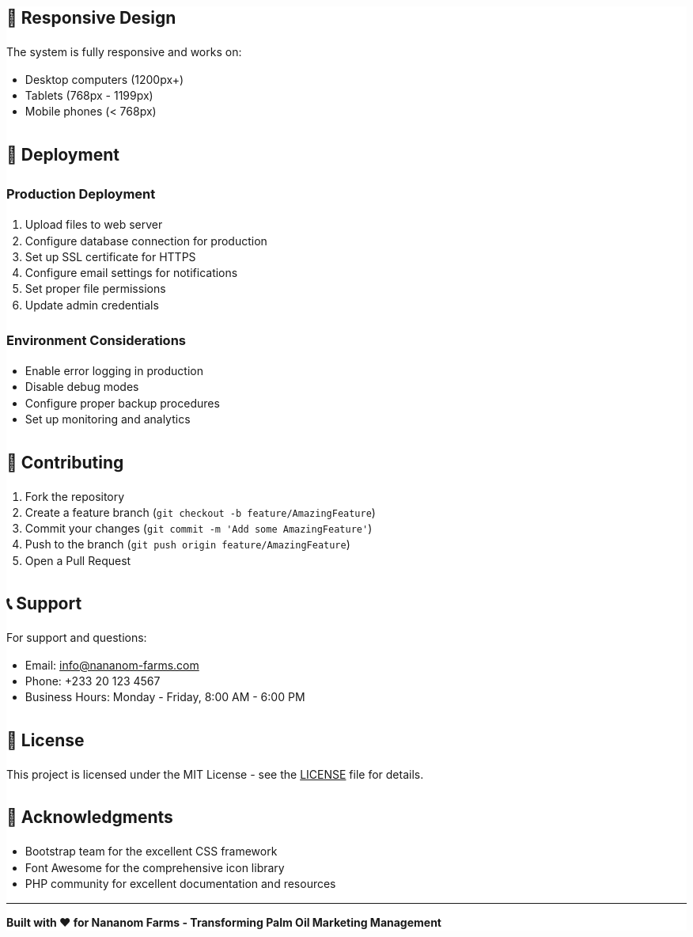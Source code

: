 ## 📱 Responsive Design

The system is fully responsive and works on:
- Desktop computers (1200px+)
- Tablets (768px - 1199px)
- Mobile phones (< 768px)

## 🚀 Deployment

### Production Deployment
1. Upload files to web server
2. Configure database connection for production
3. Set up SSL certificate for HTTPS
4. Configure email settings for notifications
5. Set proper file permissions
6. Update admin credentials

### Environment Considerations
- Enable error logging in production
- Disable debug modes
- Configure proper backup procedures
- Set up monitoring and analytics

## 🤝 Contributing

1. Fork the repository
2. Create a feature branch (`git checkout -b feature/AmazingFeature`)
3. Commit your changes (`git commit -m 'Add some AmazingFeature'`)
4. Push to the branch (`git push origin feature/AmazingFeature`)
5. Open a Pull Request

## 📞 Support

For support and questions:
- Email: info@nananom-farms.com
- Phone: +233 20 123 4567
- Business Hours: Monday - Friday, 8:00 AM - 6:00 PM

## 📄 License

This project is licensed under the MIT License - see the [LICENSE](LICENSE) file for details.

## 🙏 Acknowledgments

- Bootstrap team for the excellent CSS framework
- Font Awesome for the comprehensive icon library
- PHP community for excellent documentation and resources

---

**Built with ❤️ for Nananom Farms - Transforming Palm Oil Marketing Management**